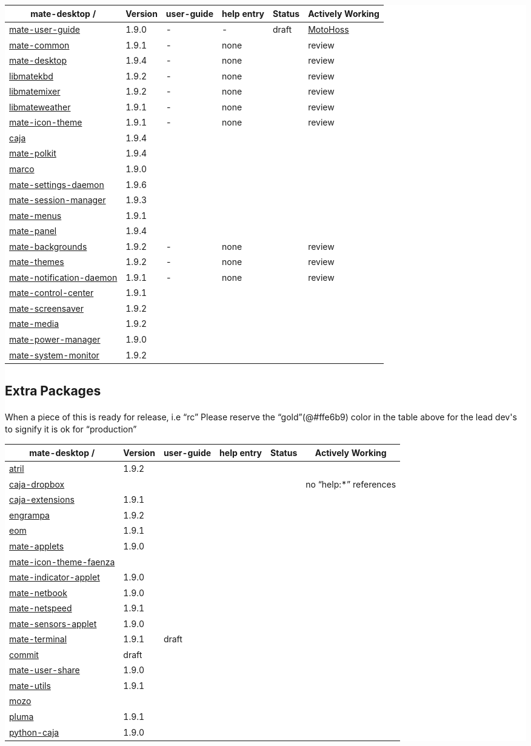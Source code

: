 mate-desktop / | Version |  user-guide | help entry | Status | Actively Working
---|---|---|---|---|---
[mate-user-guide](https://github.com/mate-desktop/mate-user-guide) |  1.9.0 |  \- |  \- | draft | [MotoHoss](https://github.com/MotoHoss/mate-user-guide)
[mate-common](https://github.com/mate-desktop/mate-common) | 1.9.1 | \- | none |  | review
[mate-desktop](https://github.com/mate-desktop/mate-desktop) | 1.9.4 | \- | none |  | review
[libmatekbd](https://github.com/mate-desktop/libmatekbd) | 1.9.2 | \- | none |  | review
[libmatemixer](https://github.com/mate-desktop/libmatemixer) | 1.9.2 | \- | none |  | review
[libmateweather](https://github.com/mate-desktop/libmateweather) | 1.9.1 | \- | none |  | review
[mate-icon-theme](https://github.com/mate-desktop/mate-icon-theme) | 1.9.1 | \- | none |  | review
[caja](https://github.com/mate-desktop/caja) |  1.9.4 |  |  |  |
[mate-polkit](https://github.com/mate-desktop/mate-polkit) |  1.9.4 |  |  |  |
[marco](https://github.com/mate-desktop/marco) |  1.9.0 |  |  |  |
[mate-settings-daemon](https://github.com/mate-desktop/mate-settings-daemon) |  1.9.6 |  |  |  |
[mate-session-manager](https://github.com/mate-desktop/mate-session-manager) |  1.9.3 |  |  |  |
[mate-menus](https://github.com/mate-desktop/mate-menus) |  1.9.1 |  |  |  |
[mate-panel](https://github.com/mate-desktop/mate-panel) |  1.9.4 |  |  |  |
[mate-backgrounds](https://github.com/mate-desktop/mate-backgrounds) | 1.9.2 | \- | none |  | review
[mate-themes](https://github.com/mate-desktop/mate-themes) | 1.9.2 | \- | none |  | review
[mate-notification-daemon](https://github.com/mate-desktop/mate-notification-daemon) | 1.9.1 | \- | none |  | review
[mate-control-center](https://github.com/mate-desktop/mate-control-center) |  1.9.1 |  |  |  |
[mate-screensaver](https://github.com/mate-desktop/mate-screensaver) |  1.9.2 |  |  |  |
[mate-media](https://github.com/mate-desktop/mate-media) |  1.9.2 |  |  |  |
[mate-power-manager](https://github.com/mate-desktop/mate-power-manager) |  1.9.0 |  |  |  |
[mate-system-monitor](https://github.com/mate-desktop/mate-system-monitor) |  1.9.2 |  |  |  |

## Extra Packages

When a piece of this is ready for release, i.e “rc” Please reserve the
“gold”(@#ffe6b9) color in the table above for the lead dev's to signify it is
ok for “production”

mate-desktop / | Version |  user-guide | help entry | Status | Actively Working
---|---|---|---|---|---
[atril](https://github.com/mate-desktop/atril) |  1.9.2 |  |  |  |
[caja-dropbox](https://github.com/mate-desktop/caja-dropbox) |  |  |  |  |  no “help:*” references
[caja-extensions](https://github.com/mate-desktop/caja-extensions) |  1.9.1 |  |  |  |
[engrampa](https://github.com/mate-desktop/engrampa) |  1.9.2 |  |  |  |
[eom](https://github.com/mate-desktop/eom) |  1.9.1 |  |  |  |
[mate-applets](https://github.com/mate-desktop/mate-applets) |  1.9.0 |  |  |  |
[mate-icon-theme-faenza](https://github.com/mate-desktop/mate-icon-theme-faenza) |  |  |  |  |
[mate-indicator-applet](https://github.com/mate-desktop/mate-indicator-applet) |  1.9.0 |  |  |  |
[mate-netbook](https://github.com/mate-desktop/mate-netbook) |  1.9.0 |  |  |  |
[mate-netspeed](https://github.com/mate-desktop/mate-netspeed) |  1.9.1 |  |  |  |
[mate-sensors-applet](https://github.com/mate-desktop/mate-sensors-applet) |  1.9.0 |  |  |  |
[mate-terminal](https://github.com/mate-desktop/mate-terminal) |  1.9.1 | draft |
[commit](https://github.com/mate-desktop/mate-terminal/commit73634ff66f5cf91f0507e9bf36ce1236fcc9fdfa) |  draft |
[mate-user-share](https://github.com/mate-desktop/mate-user-share) |  1.9.0 |  |  |  |
[mate-utils](https://github.com/mate-desktop/mate-utils) |  1.9.1 |  |  |  |
[mozo](https://github.com/mate-desktop/mozo) |  |  |  |  |
[pluma](https://github.com/mate-desktop/pluma) |  1.9.1 |  |  |  |
[python-caja](https://github.com/mate-desktop/python-caja) |  1.9.0 |  |  |  |
